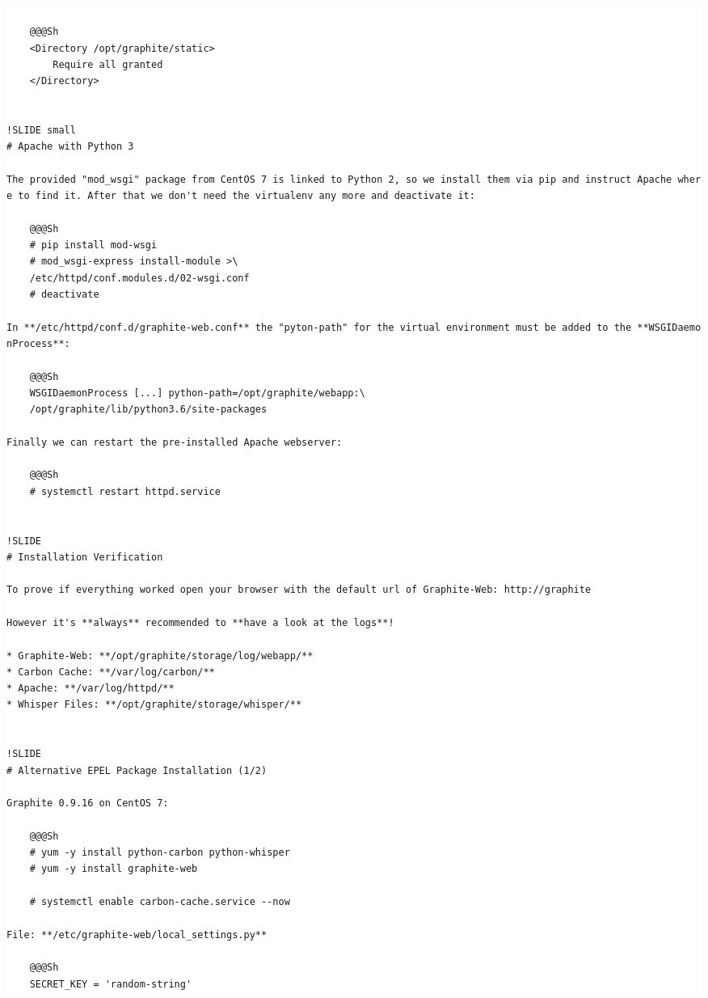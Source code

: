 ~~~SECTION:handouts~~~

    @@@Sh
    <Directory /opt/graphite/static>
        Require all granted
    </Directory>


!SLIDE small
# Apache with Python 3

The provided "mod_wsgi" package from CentOS 7 is linked to Python 2, so we install them via pip and instruct Apache where to find it. After that we don't need the virtualenv any more and deactivate it:

    @@@Sh
    # pip install mod-wsgi
    # mod_wsgi-express install-module >\
    /etc/httpd/conf.modules.d/02-wsgi.conf
    # deactivate

In **/etc/httpd/conf.d/graphite-web.conf** the "pyton-path" for the virtual environment must be added to the **WSGIDaemonProcess**:

    @@@Sh
    WSGIDaemonProcess [...] python-path=/opt/graphite/webapp:\
    /opt/graphite/lib/python3.6/site-packages

Finally we can restart the pre-installed Apache webserver:

    @@@Sh
    # systemctl restart httpd.service


!SLIDE
# Installation Verification

To prove if everything worked open your browser with the default url of Graphite-Web: http://graphite

However it's **always** recommended to **have a look at the logs**!

* Graphite-Web: **/opt/graphite/storage/log/webapp/**
* Carbon Cache: **/var/log/carbon/**
* Apache: **/var/log/httpd/**
* Whisper Files: **/opt/graphite/storage/whisper/**


!SLIDE
# Alternative EPEL Package Installation (1/2)

Graphite 0.9.16 on CentOS 7:

    @@@Sh
    # yum -y install python-carbon python-whisper
    # yum -y install graphite-web

    # systemctl enable carbon-cache.service --now

File: **/etc/graphite-web/local_settings.py**

    @@@Sh
    SECRET_KEY = 'random-string'

~~~